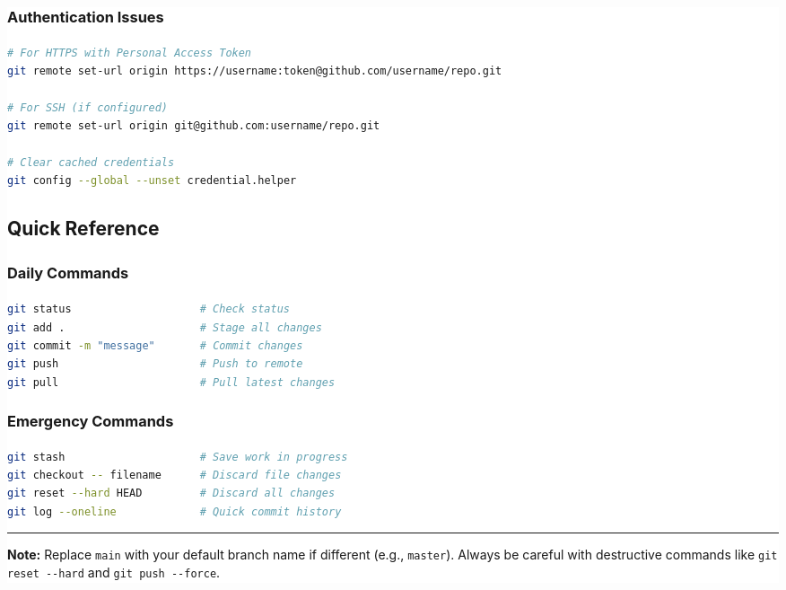 ### Authentication Issues
```bash
# For HTTPS with Personal Access Token
git remote set-url origin https://username:token@github.com/username/repo.git

# For SSH (if configured)
git remote set-url origin git@github.com:username/repo.git

# Clear cached credentials
git config --global --unset credential.helper
```

## Quick Reference

### Daily Commands
```bash
git status                    # Check status
git add .                     # Stage all changes
git commit -m "message"       # Commit changes
git push                      # Push to remote
git pull                      # Pull latest changes
```

### Emergency Commands
```bash
git stash                     # Save work in progress
git checkout -- filename      # Discard file changes
git reset --hard HEAD         # Discard all changes
git log --oneline             # Quick commit history
```

---

**Note:** Replace `main` with your default branch name if different (e.g., `master`). Always be careful with destructive commands like `git reset --hard` and `git push --force`.
